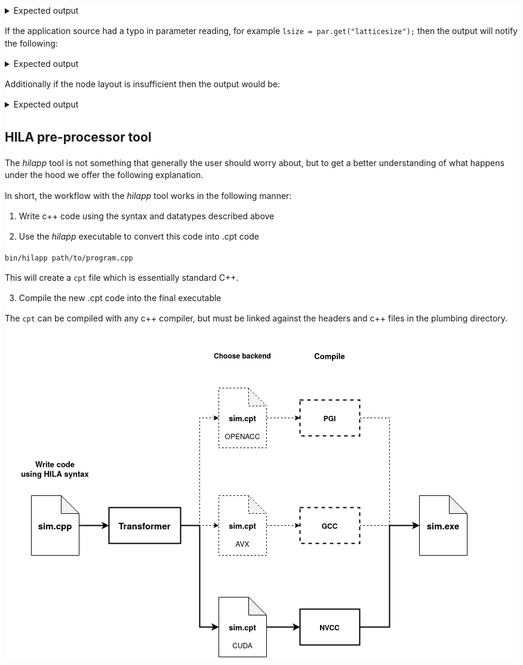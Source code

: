 <details><summary> Expected output </summary></details>

If the application source had a typo in parameter reading, for example `lsize = par.get("latticesize");` then the output will notify the following:

<details><summary> Expected output </summary></details>

Additionally if the node layout is insufficient then the output would be:

<details><summary> Expected output </summary></details>

## HILA pre-processor tool

The _hilapp_ tool is not something that generally the user should worry about, but to get a better understanding of what happens under the hood we offer the following explanation.

In short, the workflow with the _hilapp_ tool works in the following manner: 

1. Write c++ code using the syntax and datatypes described above

2. Use the _hilapp_ executable to convert this code into .cpt code 

~~~bash
bin/hilapp path/to/program.cpp
~~~

This will create a `cpt` file which is essentially standard C++.

3. Compile the new .cpt code into the final executable

The `cpt` can be compiled with any c++ compiler, but must be linked against the headers and c++ files in the plumbing directory.

![Workflow illustration](./images/workflowV1.png)